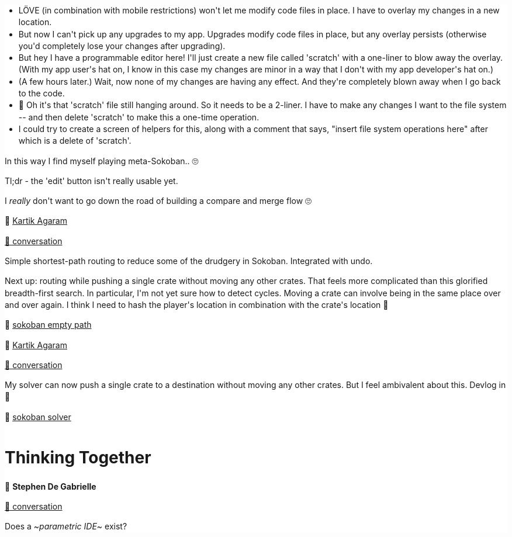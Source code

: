


* LÖVE (in combination with mobile restrictions) won't let me modify code files in place. I have to overlay my changes in a new location.
* But now I can't pick up any upgrades to my app. Upgrades modify code files in place, but any overlay persists (otherwise you'd completely lose your changes after upgrading).
* But hey I have a programmable editor here! I'll just create a new file called 'scratch' with a one-liner to blow away the overlay. (With my app user's hat on, I know in this case my changes are minor in a way that I don't with my app developer's hat on.)
* (A few hours later.) Wait, now none of my changes are having any effect. And they're completely blown away when I go back to the code.
* 🤦 Oh it's that 'scratch' file still hanging around. So it needs to be a 2-liner. I have to make any changes I want to the file system -- and then delete 'scratch' to make this a one-time operation.
* I could try to create a screen of helpers for this, along with a comment that says, "insert file system operations here" after which is a delete of 'scratch'.



In this way I find myself playing meta-Sokoban.. 🙄



Tl;dr - the 'edit' button isn't really usable yet.

I  _really_  don't want to go down the road of building a compare and merge flow 🙄

💬 [Kartik Agaram](http://akkartik.name/about)

[🧵 conversation](https://history.futureofcoding.org/history/weekly/2024/03/W3/devlog-together.html#2024-03-13T09:57:36.501Z)

Simple shortest-path routing to reduce some of the drudgery in Sokoban. Integrated with undo.



Next up: routing while pushing a single crate without moving any other crates. That feels more complicated than this glorified breadth-first search. In particular, I'm not yet sure how to detect cycles. Moving a crate can involve being in the same place over and over again. I think I need to hash the player's location in combination with the crate's location 🤔

🎥 [sokoban empty path](http://history.futureofcoding.org/history/msg_files/F06/F06NVCX4T1V.webm)

💬 [Kartik Agaram](http://akkartik.name/about)

[🧵 conversation](https://history.futureofcoding.org/history/weekly/2024/03/W3/devlog-together.html#2024-03-14T15:29:35.780Z)

My solver can now push a single crate to a destination without moving any other crates. But I feel ambivalent about this. Devlog in 🧵

🎥 [sokoban solver](http://history.futureofcoding.org/history/msg_files/F06/F06PN2WJYJY.webm)

# Thinking Together

💬 **Stephen De Gabrielle**

[🧵 conversation](https://history.futureofcoding.org/history/weekly/2024/03/W3/thinking-together.html#2024-03-13T11:40:19.429Z)

Does a  ~_*parametric IDE*_~ exist? 
